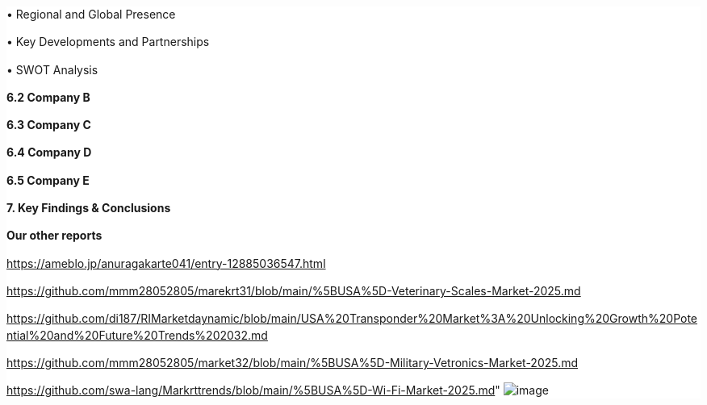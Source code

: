 • Regional and Global Presence

• Key Developments and Partnerships

• SWOT Analysis

<strong>6.2 Company B</strong>

<strong>6.3 Company C</strong>

<strong>6.4 Company D</strong>

<strong>6.5 Company E</strong>

<strong>7. Key Findings & Conclusions</strong>

<strong>Our other reports</strong>

<a href=https://ameblo.jp/anuragakarte041/entry-12885036547.html>https://ameblo.jp/anuragakarte041/entry-12885036547.html</a>

<a href=https://github.com/mmm28052805/marekrt31/blob/main/%5BUSA%5D-Veterinary-Scales-Market-2025.md>https://github.com/mmm28052805/marekrt31/blob/main/%5BUSA%5D-Veterinary-Scales-Market-2025.md</a>

<a href=https://github.com/di187/RIMarketdaynamic/blob/main/USA%20Transponder%20Market%3A%20Unlocking%20Growth%20Potential%20and%20Future%20Trends%202032.md>https://github.com/di187/RIMarketdaynamic/blob/main/USA%20Transponder%20Market%3A%20Unlocking%20Growth%20Potential%20and%20Future%20Trends%202032.md</a>

<a href=https://github.com/mmm28052805/market32/blob/main/%5BUSA%5D-Military-Vetronics-Market-2025.md>https://github.com/mmm28052805/market32/blob/main/%5BUSA%5D-Military-Vetronics-Market-2025.md</a>

<a href=https://github.com/swa-lang/Markrttrends/blob/main/%5BUSA%5D-Wi-Fi-Market-2025.md>https://github.com/swa-lang/Markrttrends/blob/main/%5BUSA%5D-Wi-Fi-Market-2025.md</a>"
![image](https://github.com/user-attachments/assets/c48c3c74-607d-438f-a392-1b1fe5ae7a50)
